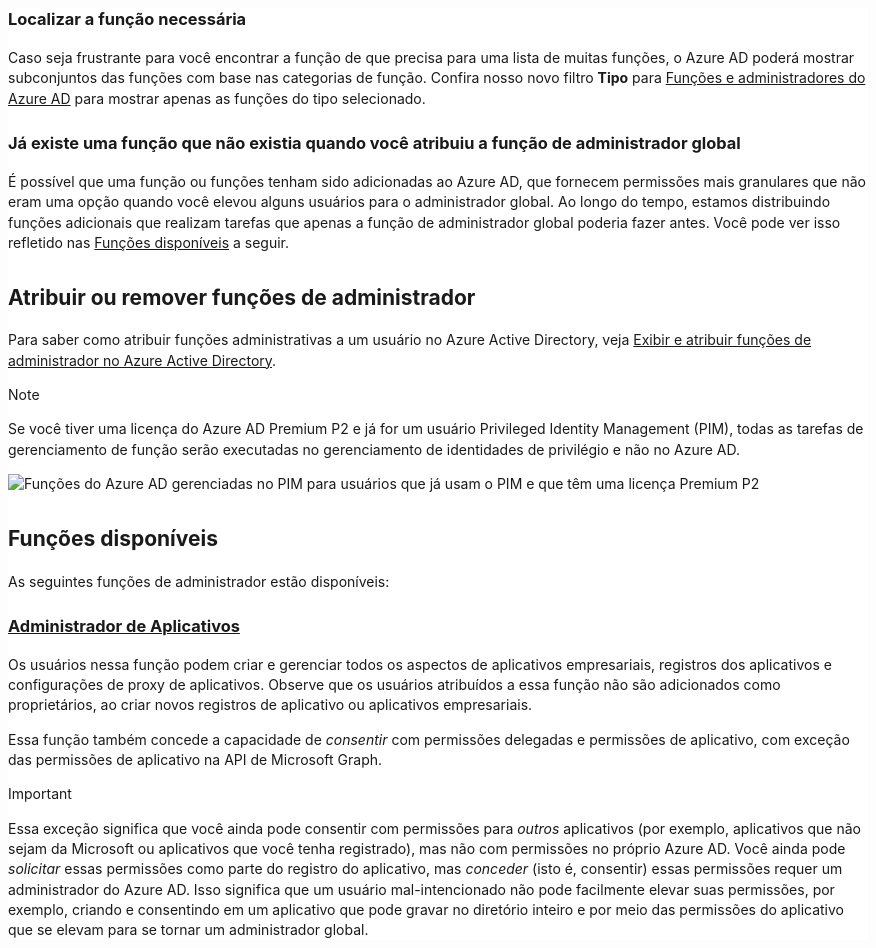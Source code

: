 ### <a name="find-the-role-you-need"></a>Localizar a função necessária

Caso seja frustrante para você encontrar a função de que precisa para uma lista de muitas funções, o Azure AD poderá mostrar subconjuntos das funções com base nas categorias de função. Confira nosso novo filtro **Tipo** para [Funções e administradores do Azure AD](https://portal.azure.com/#blade/Microsoft_AAD_IAM/ActiveDirectoryMenuBlade/RolesAndAdministrators) para mostrar apenas as funções do tipo selecionado.

### <a name="a-role-exists-now-that-didnt-exist-when-you-assigned-the-global-administrator-role"></a>Já existe uma função que não existia quando você atribuiu a função de administrador global

É possível que uma função ou funções tenham sido adicionadas ao Azure AD, que fornecem permissões mais granulares que não eram uma opção quando você elevou alguns usuários para o administrador global. Ao longo do tempo, estamos distribuindo funções adicionais que realizam tarefas que apenas a função de administrador global poderia fazer antes. Você pode ver isso refletido nas [Funções disponíveis](#available-roles) a seguir.

## <a name="assign-or-remove-administrator-roles"></a>Atribuir ou remover funções de administrador

Para saber como atribuir funções administrativas a um usuário no Azure Active Directory, veja [Exibir e atribuir funções de administrador no Azure Active Directory](manage-roles-portal.md).

> [!Note]
> Se você tiver uma licença do Azure AD Premium P2 e já for um usuário Privileged Identity Management (PIM), todas as tarefas de gerenciamento de função serão executadas no gerenciamento de identidades de privilégio e não no Azure AD.
>
> ![Funções do Azure AD gerenciadas no PIM para usuários que já usam o PIM e que têm uma licença Premium P2](./media/permissions-reference/pim-manages-roles-for-p2.png)

## <a name="available-roles"></a>Funções disponíveis

As seguintes funções de administrador estão disponíveis:

### <a name="application-administrator"></a>[Administrador de Aplicativos](#application-administrator-permissions)

Os usuários nessa função podem criar e gerenciar todos os aspectos de aplicativos empresariais, registros dos aplicativos e configurações de proxy de aplicativos. Observe que os usuários atribuídos a essa função não são adicionados como proprietários, ao criar novos registros de aplicativo ou aplicativos empresariais.

Essa função também concede a capacidade de _consentir_ com permissões delegadas e permissões de aplicativo, com exceção das permissões de aplicativo na API de Microsoft Graph.

> [!IMPORTANT]
> Essa exceção significa que você ainda pode consentir com permissões para _outros_ aplicativos (por exemplo, aplicativos que não sejam da Microsoft ou aplicativos que você tenha registrado), mas não com permissões no próprio Azure AD. Você ainda pode _solicitar_ essas permissões como parte do registro do aplicativo, mas _conceder_ (isto é, consentir) essas permissões requer um administrador do Azure AD. Isso significa que um usuário mal-intencionado não pode facilmente elevar suas permissões, por exemplo, criando e consentindo em um aplicativo que pode gravar no diretório inteiro e por meio das permissões do aplicativo que se elevam para se tornar um administrador global.
>